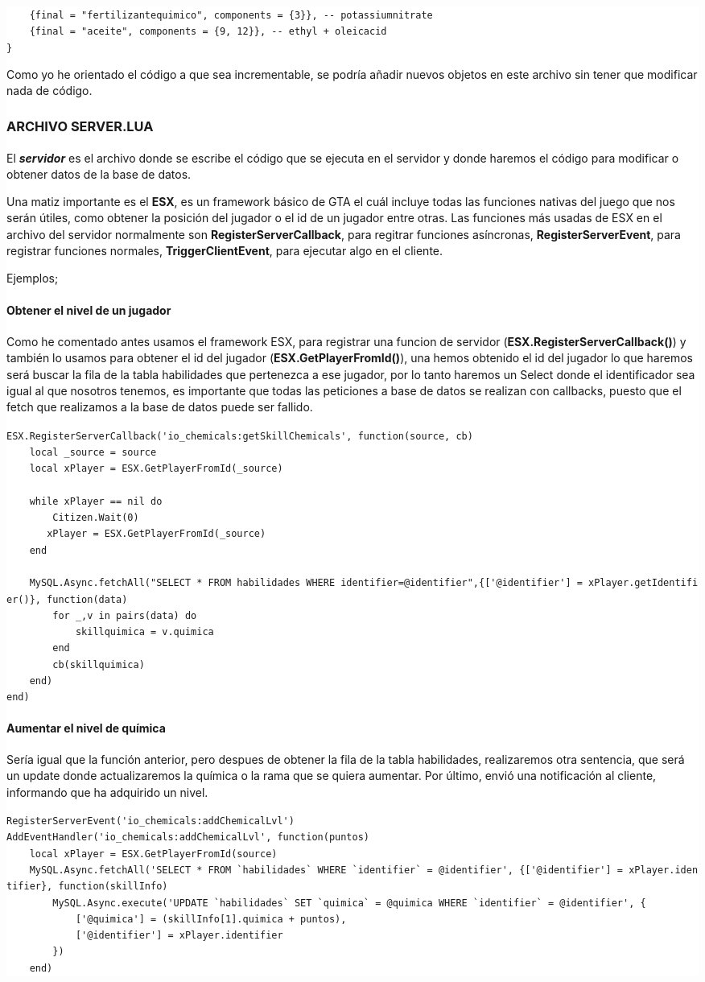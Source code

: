 ```
    {final = "fertilizantequimico", components = {3}}, -- potassiumnitrate
    {final = "aceite", components = {9, 12}}, -- ethyl + oleicacid
}
```
Como yo he orientado el código a que sea incrementable, se podría añadir nuevos objetos en este archivo sin tener que modificar nada de código.

<a name="serv"></a>
### ARCHIVO SERVER.LUA
El ***servidor*** es el archivo donde se escribe el código que se ejecuta en el servidor y donde haremos el código para modificar o obtener datos de la base de datos.

Una matiz importante es el **ESX**, es un framework básico de GTA el cuál incluye todas las funciones nativas del juego que nos serán útiles, como obtener la posición del jugador o el id de un jugador entre otras. Las funciones más usadas de ESX en el archivo del servidor normalmente son **RegisterServerCallback**, para regitrar funciones asíncronas, **RegisterServerEvent**, para registrar funciones normales, **TriggerClientEvent**, para ejecutar algo en el cliente.

Ejemplos;

#### Obtener el nivel de un jugador
Como he comentado antes usamos el framework ESX, para registrar una funcion de servidor (**ESX.RegisterServerCallback()**) y también lo usamos para obtener el id del jugador (**ESX.GetPlayerFromId()**), una hemos obtenido el id del jugador lo que haremos será buscar la fila de la tabla habilidades que pertenezca a ese jugador, por lo tanto haremos un Select donde el identificador sea igual al que nosotros tenemos, es importante que todas las peticiones a base de datos se realizan con callbacks, puesto que el fetch que realizamos a la base de datos puede ser fallido.
```
ESX.RegisterServerCallback('io_chemicals:getSkillChemicals', function(source, cb)
    local _source = source
    local xPlayer = ESX.GetPlayerFromId(_source)

    while xPlayer == nil do
        Citizen.Wait(0)
       xPlayer = ESX.GetPlayerFromId(_source)
    end

    MySQL.Async.fetchAll("SELECT * FROM habilidades WHERE identifier=@identifier",{['@identifier'] = xPlayer.getIdentifier()}, function(data)
        for _,v in pairs(data) do
            skillquimica = v.quimica
        end
        cb(skillquimica)
    end)
end)
```

#### Aumentar el nivel de química
Sería igual que la función anterior, pero despues de obtener la fila de la tabla habilidades, realizaremos otra sentencia, que será un update donde actualizaremos la química o la rama que se quiera aumentar. Por último, envió una notificación al cliente, informando que ha adquirido un nivel.
```
RegisterServerEvent('io_chemicals:addChemicalLvl')
AddEventHandler('io_chemicals:addChemicalLvl', function(puntos)
    local xPlayer = ESX.GetPlayerFromId(source)
    MySQL.Async.fetchAll('SELECT * FROM `habilidades` WHERE `identifier` = @identifier', {['@identifier'] = xPlayer.identifier}, function(skillInfo)
		MySQL.Async.execute('UPDATE `habilidades` SET `quimica` = @quimica WHERE `identifier` = @identifier', {
            ['@quimica'] = (skillInfo[1].quimica + puntos),
			['@identifier'] = xPlayer.identifier
		})
	end)
```